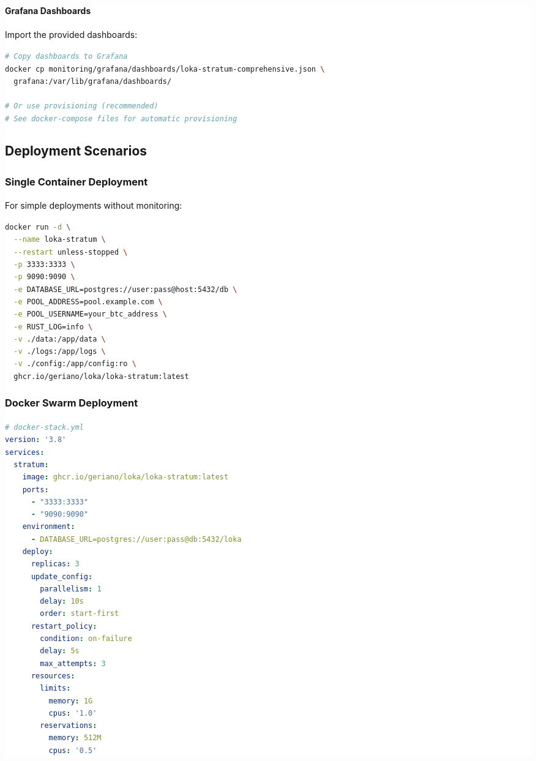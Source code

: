 #### Grafana Dashboards

Import the provided dashboards:

```bash
# Copy dashboards to Grafana
docker cp monitoring/grafana/dashboards/loka-stratum-comprehensive.json \
  grafana:/var/lib/grafana/dashboards/

# Or use provisioning (recommended)
# See docker-compose files for automatic provisioning
```

## Deployment Scenarios

### Single Container Deployment

For simple deployments without monitoring:

```bash
docker run -d \
  --name loka-stratum \
  --restart unless-stopped \
  -p 3333:3333 \
  -p 9090:9090 \
  -e DATABASE_URL=postgres://user:pass@host:5432/db \
  -e POOL_ADDRESS=pool.example.com \
  -e POOL_USERNAME=your_btc_address \
  -e RUST_LOG=info \
  -v ./data:/app/data \
  -v ./logs:/app/logs \
  -v ./config:/app/config:ro \
  ghcr.io/geriano/loka/loka-stratum:latest
```

### Docker Swarm Deployment

```yaml
# docker-stack.yml
version: '3.8'
services:
  stratum:
    image: ghcr.io/geriano/loka/loka-stratum:latest
    ports:
      - "3333:3333"
      - "9090:9090"
    environment:
      - DATABASE_URL=postgres://user:pass@db:5432/loka
    deploy:
      replicas: 3
      update_config:
        parallelism: 1
        delay: 10s
        order: start-first
      restart_policy:
        condition: on-failure
        delay: 5s
        max_attempts: 3
      resources:
        limits:
          memory: 1G
          cpus: '1.0'
        reservations:
          memory: 512M
          cpus: '0.5'
```
